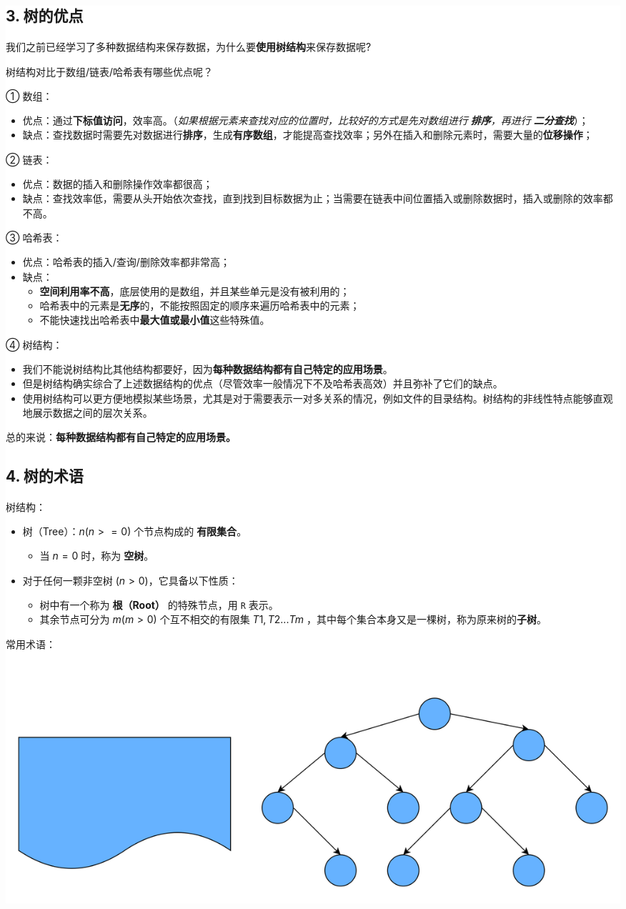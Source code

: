 ## 3. 树的优点

我们之前已经学习了多种数据结构来保存数据，为什么要**使用树结构**来保存数据呢?

树结构对比于数组/链表/哈希表有哪些优点呢？

① 数组：

- 优点：通过**下标值访问**，效率高。（*如果根据元素来查找对应的位置时，比较好的方式是先对数组进行 **排序**，再进行 **二分查找***）；
- 缺点：查找数据时需要先对数据进行**排序**，生成**有序数组**，才能提高查找效率；另外在插入和删除元素时，需要大量的**位移操作**；

② 链表：

- 优点：数据的插入和删除操作效率都很高；
- 缺点：查找效率低，需要从头开始依次查找，直到找到目标数据为止；当需要在链表中间位置插入或删除数据时，插入或删除的效率都不高。

③ 哈希表：

- 优点：哈希表的插入/查询/删除效率都非常高；
- 缺点：
  - **空间利用率不高**，底层使用的是数组，并且某些单元是没有被利用的；
  - 哈希表中的元素是**无序**的，不能按照固定的顺序来遍历哈希表中的元素；
  - 不能快速找出哈希表中**最大值或最小值**这些特殊值。

④ 树结构：

- 我们不能说树结构比其他结构都要好，因为**每种数据结构都有自己特定的应用场景**。
- 但是树结构确实综合了上述数据结构的优点（尽管效率一般情况下不及哈希表高效）并且弥补了它们的缺点。
- 使用树结构可以更方便地模拟某些场景，尤其是对于需要表示一对多关系的情况，例如文件的目录结构。树结构的非线性特点能够直观地展示数据之间的层次关系。

总的来说：**每种数据结构都有自己特定的应用场景。**

## 4. 树的术语

树结构：

- 树（Tree）：$n(n >= 0)$ 个节点构成的 **有限集合**。

   - 当 $n = 0$ 时，称为 **空树**。

- 对于任何一颗非空树 ($n > 0$)，它具备以下性质：

  - 树中有一个称为 **根（Root）** 的特殊节点，用 `R` 表示。
  - 其余节点可分为 $m(m > 0)$ 个互不相交的有限集 $T1, T2... Tm$ ，其中每个集合本身又是一棵树，称为原来树的**子树**。

常用术语：

![](./IMGS/tree_node.svg)
